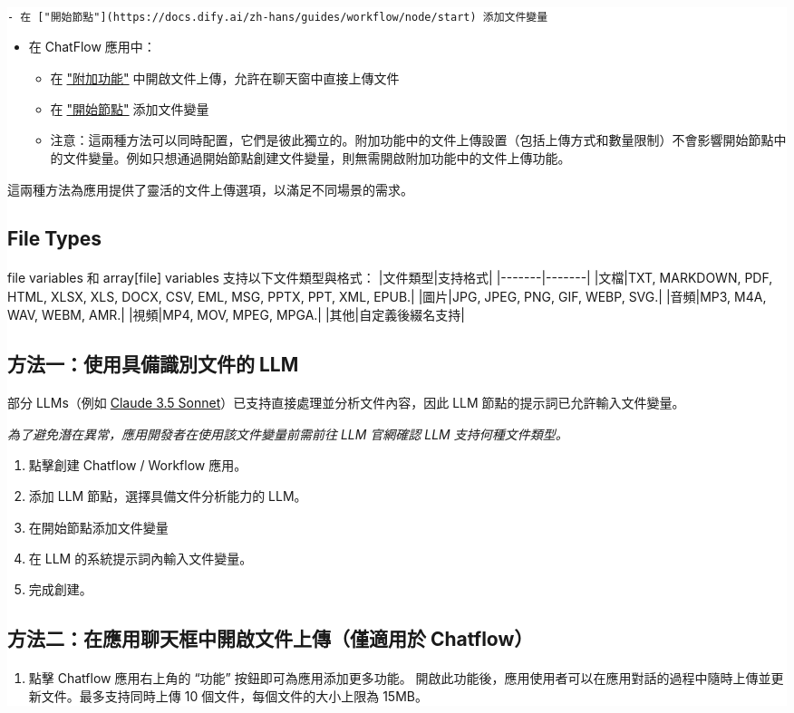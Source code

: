     - 在 ["開始節點"](https://docs.dify.ai/zh-hans/guides/workflow/node/start) 添加文件變量

- 在 ChatFlow 應用中：

    - 在 ["附加功能"](https://docs.dify.ai/zh-hans/guides/workflow/additional-features) 中開啟文件上傳，允許在聊天窗中直接上傳文件

    - 在 ["開始節點"](https://docs.dify.ai/zh-hans/guides/workflow/node/start) 添加文件變量

    - 注意：這兩種方法可以同時配置，它們是彼此獨立的。附加功能中的文件上傳設置（包括上傳方式和數量限制）不會影響開始節點中的文件變量。例如只想通過開始節點創建文件變量，則無需開啟附加功能中的文件上傳功能。

這兩種方法為應用提供了靈活的文件上傳選項，以滿足不同場景的需求。

## File Types
file variables 和 array[file] variables 支持以下文件類型與格式：
|文件類型|支持格式|
|-------|-------|
|文檔|TXT, MARKDOWN, PDF, HTML, XLSX, XLS, DOCX, CSV, EML, MSG, PPTX, PPT, XML, EPUB.|
|圖片|JPG, JPEG, PNG, GIF, WEBP, SVG.|
|音頻|MP3, M4A, WAV, WEBM, AMR.|
|視頻|MP4, MOV, MPEG, MPGA.|
|其他|自定義後綴名支持|

## 方法一：使用具備識別文件的 LLM
部分 LLMs（例如 [Claude 3.5 Sonnet](https://docs.anthropic.com/en/docs/build-with-claude/pdf-support)）已支持直接處理並分析文件內容，因此 LLM 節點的提示詞已允許輸入文件變量。

*為了避免潛在異常，應用開發者在使用該文件變量前需前往 LLM 官網確認 LLM 支持何種文件類型。*

1. 點擊創建 Chatflow / Workflow 應用。

2. 添加 LLM 節點，選擇具備文件分析能力的 LLM。

3. 在開始節點添加文件變量

4. 在 LLM 的系統提示詞內輸入文件變量。

5. 完成創建。

## 方法二：在應用聊天框中開啟文件上傳（僅適用於 Chatflow）
1. 點擊 Chatflow 應用右上角的 “功能” 按鈕即可為應用添加更多功能。
開啟此功能後，應用使用者可以在應用對話的過程中隨時上傳並更新文件。最多支持同時上傳 10 個文件，每個文件的大小上限為 15MB。
